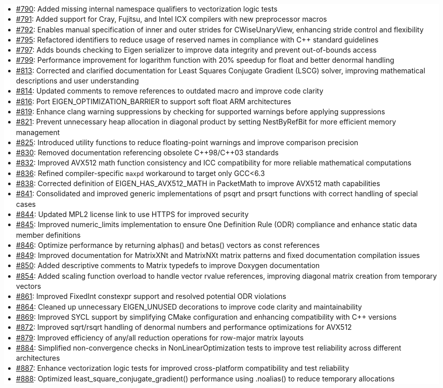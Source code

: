 - [#790](https://gitlab.com/libeigen/eigen/-/merge_requests/790): Added missing internal namespace qualifiers to vectorization logic tests
- [#791](https://gitlab.com/libeigen/eigen/-/merge_requests/791): Added support for Cray, Fujitsu, and Intel ICX compilers with new preprocessor macros
- [#792](https://gitlab.com/libeigen/eigen/-/merge_requests/792): Enables manual specification of inner and outer strides for CWiseUnaryView, enhancing stride control and flexibility
- [#795](https://gitlab.com/libeigen/eigen/-/merge_requests/795): Refactored identifiers to reduce usage of reserved names in compliance with C++ standard guidelines
- [#797](https://gitlab.com/libeigen/eigen/-/merge_requests/797): Adds bounds checking to Eigen serializer to improve data integrity and prevent out-of-bounds access
- [#799](https://gitlab.com/libeigen/eigen/-/merge_requests/799): Performance improvement for logarithm function with 20% speedup for float and better denormal handling
- [#813](https://gitlab.com/libeigen/eigen/-/merge_requests/813): Corrected and clarified documentation for Least Squares Conjugate Gradient (LSCG) solver, improving mathematical descriptions and user understanding
- [#814](https://gitlab.com/libeigen/eigen/-/merge_requests/814): Updated comments to remove references to outdated macro and improve code clarity
- [#816](https://gitlab.com/libeigen/eigen/-/merge_requests/816): Port EIGEN_OPTIMIZATION_BARRIER to support soft float ARM architectures
- [#819](https://gitlab.com/libeigen/eigen/-/merge_requests/819): Enhance clang warning suppressions by checking for supported warnings before applying suppressions
- [#821](https://gitlab.com/libeigen/eigen/-/merge_requests/821): Prevent unnecessary heap allocation in diagonal product by setting NestByRefBit for more efficient memory management
- [#825](https://gitlab.com/libeigen/eigen/-/merge_requests/825): Introduced utility functions to reduce floating-point warnings and improve comparison precision
- [#830](https://gitlab.com/libeigen/eigen/-/merge_requests/830): Removed documentation referencing obsolete C++98/C++03 standards
- [#832](https://gitlab.com/libeigen/eigen/-/merge_requests/832): Improved AVX512 math function consistency and ICC compatibility for more reliable mathematical computations
- [#836](https://gitlab.com/libeigen/eigen/-/merge_requests/836): Refined compiler-specific `maxpd` workaround to target only GCC<6.3
- [#838](https://gitlab.com/libeigen/eigen/-/merge_requests/838): Corrected definition of EIGEN_HAS_AVX512_MATH in PacketMath to improve AVX512 math capabilities
- [#841](https://gitlab.com/libeigen/eigen/-/merge_requests/841): Consolidated and improved generic implementations of psqrt and prsqrt functions with correct handling of special cases
- [#844](https://gitlab.com/libeigen/eigen/-/merge_requests/844): Updated MPL2 license link to use HTTPS for improved security
- [#845](https://gitlab.com/libeigen/eigen/-/merge_requests/845): Improved numeric_limits implementation to ensure One Definition Rule (ODR) compliance and enhance static data member definitions
- [#846](https://gitlab.com/libeigen/eigen/-/merge_requests/846): Optimize performance by returning alphas() and betas() vectors as const references
- [#849](https://gitlab.com/libeigen/eigen/-/merge_requests/849): Improved documentation for MatrixXNt and MatrixNXt matrix patterns and fixed documentation compilation issues
- [#850](https://gitlab.com/libeigen/eigen/-/merge_requests/850): Added descriptive comments to Matrix typedefs to improve Doxygen documentation
- [#854](https://gitlab.com/libeigen/eigen/-/merge_requests/854): Added scaling function overload to handle vector rvalue references, improving diagonal matrix creation from temporary vectors
- [#861](https://gitlab.com/libeigen/eigen/-/merge_requests/861): Improved FixedInt constexpr support and resolved potential ODR violations
- [#864](https://gitlab.com/libeigen/eigen/-/merge_requests/864): Cleaned up unnecessary EIGEN_UNUSED decorations to improve code clarity and maintainability
- [#869](https://gitlab.com/libeigen/eigen/-/merge_requests/869): Improved SYCL support by simplifying CMake configuration and enhancing compatibility with C++ versions
- [#872](https://gitlab.com/libeigen/eigen/-/merge_requests/872): Improved sqrt/rsqrt handling of denormal numbers and performance optimizations for AVX512
- [#879](https://gitlab.com/libeigen/eigen/-/merge_requests/879): Improved efficiency of any/all reduction operations for row-major matrix layouts
- [#884](https://gitlab.com/libeigen/eigen/-/merge_requests/884): Simplified non-convergence checks in NonLinearOptimization tests to improve test reliability across different architectures
- [#887](https://gitlab.com/libeigen/eigen/-/merge_requests/887): Enhance vectorization logic tests for improved cross-platform compatibility and test reliability
- [#888](https://gitlab.com/libeigen/eigen/-/merge_requests/888): Optimized least_square_conjugate_gradient() performance using .noalias() to reduce temporary allocations